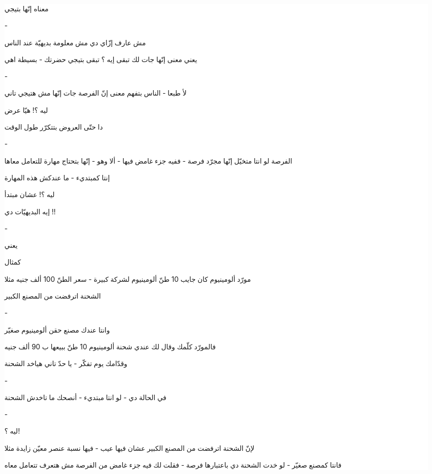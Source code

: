 معناه إنّها بتيجي

\-

مش عارف إزّاي دي مش معلومة بديهيّة عند الناس

يعني معنى إنّها جات لك تبقى إيه ؟ تبقى بتيجي حضرتك -
بسيطة اهي

\-

لأ طبعا - الناس بتفهم معنى إنّ الفرصة جات إنّها مش هتيجي
تاني

ليه ؟! هيّا عرض

دا حتّى العروض بتتكرّر طول الوقت

\-

الفرصة لو انتا متخيّل إنّها مجرّد فرصة - ففيه جزء غامض
فيها - ألا وهو - إنّها بتحتاج مهارة للتعامل معاها

إنتا كمبتديء - ما عندكش هذه المهارة

ليه ؟! عشان مبتدأ

إيه البديهيّات دي !!

\-

يعني

كمثال

مورّد ألومينيوم كان جايب 10 طنّ ألومينيوم لشركة كبيرة -
سعر الطنّ 100 ألف جنيه مثلا

الشحنة اترفضت من المصنع الكبير

\-

وانتا عندك مصنع حقن ألومينيوم صغيّر

فالمورّد كلّمك وقال لك عندي شحنة ألومينيوم 10 طنّ ببيعها ب
90 ألف جنيه

وقدّامك يوم تفكّر - يا حدّ تاني هياخد الشحنة

\-

في الحالة دي - لو انتا مبتديء - أنصحك ما تاخدش
الشحنة

\-

ليه ؟!

لإنّ الشحنة اترفضت من المصنع الكبير عشان فيها عيب - فيها
نسبة عنصر معيّن زايدة مثلا

فانتا كمصنع صغيّر - لو خدت الشحنة دي باعتبارها فرصة -
فقلت لك فيه جزء غامض من الفرصة مش هتعرف تتعامل معاه
